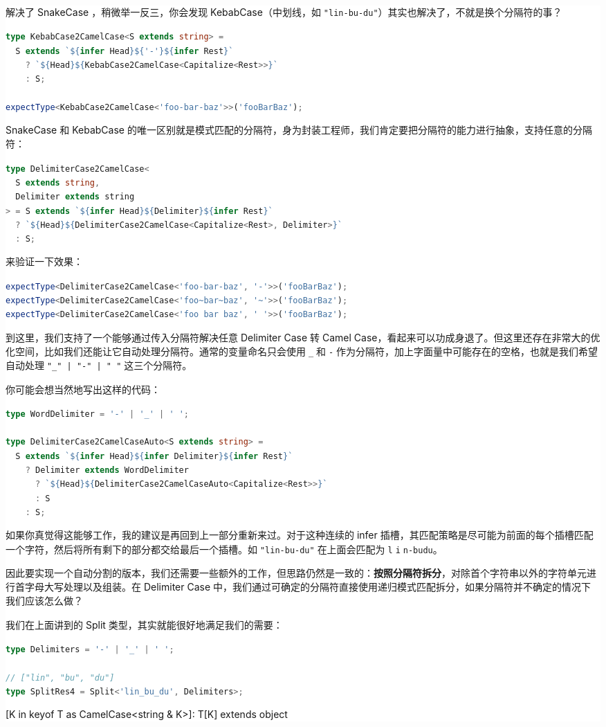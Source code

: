 解决了 SnakeCase ，稍微举一反三，你会发现 KebabCase（中划线，如 `"lin-bu-du"`）其实也解决了，不就是换个分隔符的事？

```typescript
type KebabCase2CamelCase<S extends string> =
  S extends `${infer Head}${'-'}${infer Rest}`
    ? `${Head}${KebabCase2CamelCase<Capitalize<Rest>>}`
    : S;

expectType<KebabCase2CamelCase<'foo-bar-baz'>>('fooBarBaz');
```

SnakeCase 和 KebabCase 的唯一区别就是模式匹配的分隔符，身为封装工程师，我们肯定要把分隔符的能力进行抽象，支持任意的分隔符：

```typescript
type DelimiterCase2CamelCase<
  S extends string,
  Delimiter extends string
> = S extends `${infer Head}${Delimiter}${infer Rest}`
  ? `${Head}${DelimiterCase2CamelCase<Capitalize<Rest>, Delimiter>}`
  : S;
```

来验证一下效果：

```typescript
expectType<DelimiterCase2CamelCase<'foo-bar-baz', '-'>>('fooBarBaz');
expectType<DelimiterCase2CamelCase<'foo~bar~baz', '~'>>('fooBarBaz');
expectType<DelimiterCase2CamelCase<'foo bar baz', ' '>>('fooBarBaz');
```

到这里，我们支持了一个能够通过传入分隔符解决任意 Delimiter Case 转 Camel Case，看起来可以功成身退了。但这里还存在非常大的优化空间，比如我们还能让它自动处理分隔符。通常的变量命名只会使用 `_` 和 `-` 作为分隔符，加上字面量中可能存在的空格，也就是我们希望自动处理 `"_" | "-" | " "` 这三个分隔符。

你可能会想当然地写出这样的代码：

```typescript
type WordDelimiter = '-' | '_' | ' ';

type DelimiterCase2CamelCaseAuto<S extends string> =
  S extends `${infer Head}${infer Delimiter}${infer Rest}`
    ? Delimiter extends WordDelimiter
      ? `${Head}${DelimiterCase2CamelCaseAuto<Capitalize<Rest>>}`
      : S
    : S;
```

如果你真觉得这能够工作，我的建议是再回到上一部分重新来过。对于这种连续的 infer 插槽，其匹配策略是尽可能为前面的每个插槽匹配一个字符，然后将所有剩下的部分都交给最后一个插槽。如 `"lin-bu-du"` 在上面会匹配为 `l` `i` `n-budu`。

因此要实现一个自动分割的版本，我们还需要一些额外的工作，但思路仍然是一致的：**按照分隔符拆分**，对除首个字符串以外的字符单元进行首字母大写处理以及组装。在 Delimiter Case 中，我们通过可确定的分隔符直接使用递归模式匹配拆分，如果分隔符并不确定的情况下我们应该怎么做？

我们在上面讲到的 Split 类型，其实就能很好地满足我们的需要：

```typescript
type Delimiters = '-' | '_' | ' ';

// ["lin", "bu", "du"]
type SplitRes4 = Split<'lin_bu_du', Delimiters>;
```


  [K in keyof T as CamelCase<string & K>]: T[K] extends object